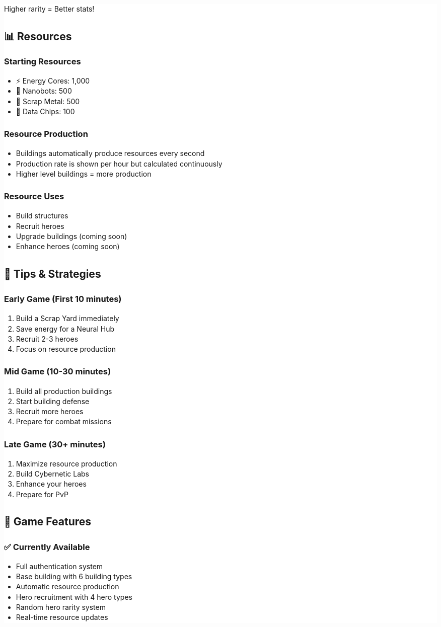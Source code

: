 Higher rarity = Better stats!

## 📊 Resources

### Starting Resources
- ⚡ Energy Cores: 1,000
- 🤖 Nanobots: 500
- 🔩 Scrap Metal: 500
- 💾 Data Chips: 100

### Resource Production
- Buildings automatically produce resources every second
- Production rate is shown per hour but calculated continuously
- Higher level buildings = more production

### Resource Uses
- Build structures
- Recruit heroes
- Upgrade buildings (coming soon)
- Enhance heroes (coming soon)

## 🎯 Tips & Strategies

### Early Game (First 10 minutes)
1. Build a Scrap Yard immediately
2. Save energy for a Neural Hub
3. Recruit 2-3 heroes
4. Focus on resource production

### Mid Game (10-30 minutes)
1. Build all production buildings
2. Start building defense
3. Recruit more heroes
4. Prepare for combat missions

### Late Game (30+ minutes)
1. Maximize resource production
2. Build Cybernetic Labs
3. Enhance your heroes
4. Prepare for PvP

## 🔄 Game Features

### ✅ Currently Available
- Full authentication system
- Base building with 6 building types
- Automatic resource production
- Hero recruitment with 4 hero types
- Random hero rarity system
- Real-time resource updates
